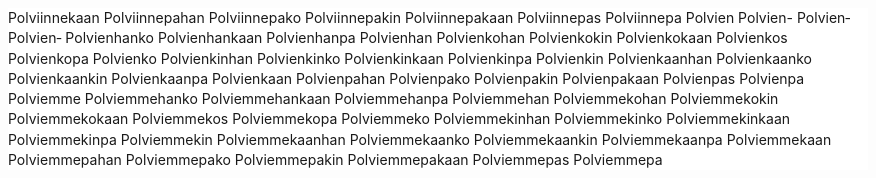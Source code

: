 Polviinnekaan
Polviinnepahan
Polviinnepako
Polviinnepakin
Polviinnepakaan
Polviinnepas
Polviinnepa
Polvien
Polvien-
Polvien‐
Polvien‑
Polvienhanko
Polvienhankaan
Polvienhanpa
Polvienhan
Polvienkohan
Polvienkokin
Polvienkokaan
Polvienkos
Polvienkopa
Polvienko
Polvienkinhan
Polvienkinko
Polvienkinkaan
Polvienkinpa
Polvienkin
Polvienkaanhan
Polvienkaanko
Polvienkaankin
Polvienkaanpa
Polvienkaan
Polvienpahan
Polvienpako
Polvienpakin
Polvienpakaan
Polvienpas
Polvienpa
Polviemme
Polviemmehanko
Polviemmehankaan
Polviemmehanpa
Polviemmehan
Polviemmekohan
Polviemmekokin
Polviemmekokaan
Polviemmekos
Polviemmekopa
Polviemmeko
Polviemmekinhan
Polviemmekinko
Polviemmekinkaan
Polviemmekinpa
Polviemmekin
Polviemmekaanhan
Polviemmekaanko
Polviemmekaankin
Polviemmekaanpa
Polviemmekaan
Polviemmepahan
Polviemmepako
Polviemmepakin
Polviemmepakaan
Polviemmepas
Polviemmepa